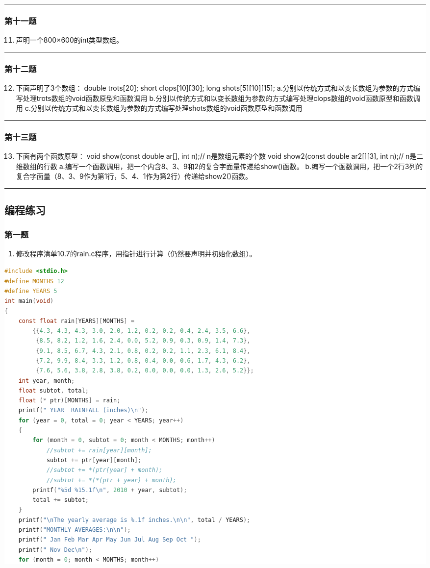 ----------


### 第十一题
11. 声明一个800×600的int类型数组。

----------


### 第十二题
12. 下面声明了3个数组：
        double trots[20];
        short clops[10][30];
        long shots[5][10][15];
        a.分别以传统方式和以变长数组为参数的方式编写处理trots数组的void函数原型和函数调用
        b.分别以传统方式和以变长数组为参数的方式编写处理clops数组的void函数原型和函数调用
        c.分别以传统方式和以变长数组为参数的方式编写处理shots数组的void函数原型和函数调用

----------


### 第十三题
13. 下面有两个函数原型：
        void show(const double ar[], int n);// n是数组元素的个数
        void show2(const double ar2[][3], int n);// n是二维数组的行数
        a.编写一个函数调用，把一个内含8、3、9和2的复合字面量传递给show()函数。
        b.编写一个函数调用，把一个2行3列的复合字面量（8、3、9作为第1行，5、4、1作为第2行）传递给show2()函数。

----------

## 编程练习
### 第一题
1. 修改程序清单10.7的rain.c程序，用指针进行计算（仍然要声明并初始化数组）。
``` c
#include <stdio.h>
#define MONTHS 12
#define YEARS 5
int main(void)
{
    const float rain[YEARS][MONTHS] =
        {{4.3, 4.3, 4.3, 3.0, 2.0, 1.2, 0.2, 0.2, 0.4, 2.4, 3.5, 6.6},
         {8.5, 8.2, 1.2, 1.6, 2.4, 0.0, 5.2, 0.9, 0.3, 0.9, 1.4, 7.3},
         {9.1, 8.5, 6.7, 4.3, 2.1, 0.8, 0.2, 0.2, 1.1, 2.3, 6.1, 8.4},
         {7.2, 9.9, 8.4, 3.3, 1.2, 0.8, 0.4, 0.0, 0.6, 1.7, 4.3, 6.2},
         {7.6, 5.6, 3.8, 2.8, 3.8, 0.2, 0.0, 0.0, 0.0, 1.3, 2.6, 5.2}};
    int year, month;
    float subtot, total;
    float (* ptr)[MONTHS] = rain;
    printf(" YEAR  RAINFALL (inches)\n");
    for (year = 0, total = 0; year < YEARS; year++)
    {
        for (month = 0, subtot = 0; month < MONTHS; month++)
            //subtot += rain[year][month];
            subtot += ptr[year][month];
            //subtot += *(ptr[year] + month);
            //subtot += *(*(ptr + year) + month);
        printf("%5d %15.1f\n", 2010 + year, subtot);
        total += subtot;
    }
    printf("\nThe yearly average is %.1f inches.\n\n", total / YEARS);
    printf("MONTHLY AVERAGES:\n\n");
    printf(" Jan Feb Mar Apr May Jun Jul Aug Sep Oct ");
    printf(" Nov Dec\n");
    for (month = 0; month < MONTHS; month++)
```